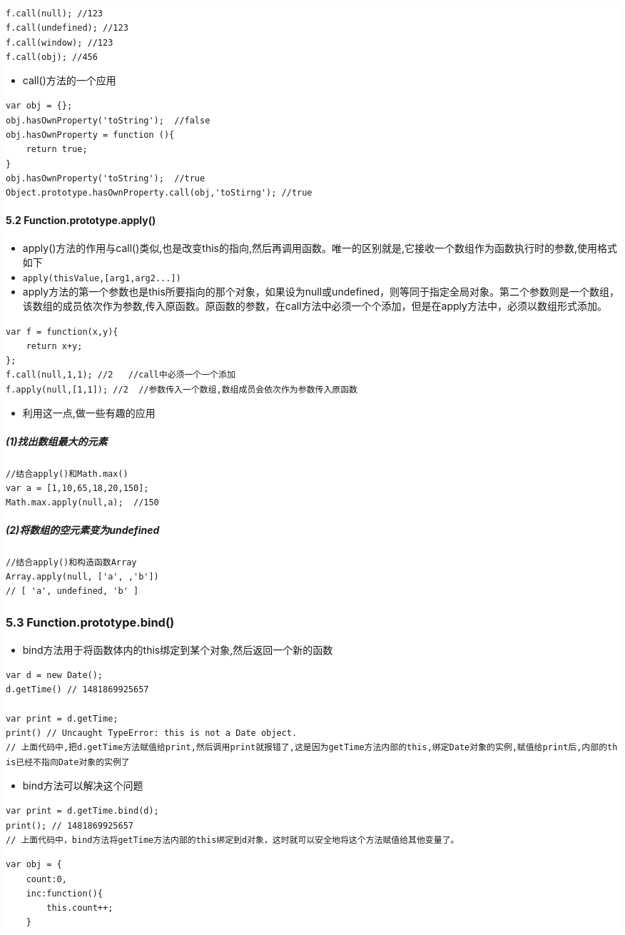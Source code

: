 ```
f.call(null); //123 
f.call(undefined); //123
f.call(window); //123
f.call(obj); //456
```
- call()方法的一个应用
```
var obj = {};
obj.hasOwnProperty('toString');  //false
obj.hasOwnProperty = function (){
    return true;
}
obj.hasOwnProperty('toString');  //true
Object.prototype.hasOwnProperty.call(obj,'toStirng'); //true
```
#### 5.2 Function.prototype.apply()
- apply()方法的作用与call()类似,也是改变this的指向,然后再调用函数。唯一的区别就是,它接收一个数组作为函数执行时的参数,使用格式如下
- `apply(thisValue,[arg1,arg2...])`
- apply方法的第一个参数也是this所要指向的那个对象，如果设为null或undefined，则等同于指定全局对象。第二个参数则是一个数组，该数组的成员依次作为参数,传入原函数。原函数的参数，在call方法中必须一个个添加，但是在apply方法中，必须以数组形式添加。
```
var f = function(x,y){
    return x+y;
};
f.call(null,1,1); //2   //call中必须一个一个添加
f.apply(null,[1,1]); //2  //参数传入一个数组,数组成员会依次作为参数传入原函数
```
- 利用这一点,做一些有趣的应用
##### (1)找出数组最大的元素
```
//结合apply()和Math.max()
var a = [1,10,65,18,20,150];
Math.max.apply(null,a);  //150
```
##### (2)将数组的空元素变为undefined
```
//结合apply()和构造函数Array
Array.apply(null, ['a', ,'b'])
// [ 'a', undefined, 'b' ]
```

### 5.3 Function.prototype.bind()
- bind方法用于将函数体内的this绑定到某个对象,然后返回一个新的函数
```
var d = new Date();
d.getTime() // 1481869925657

var print = d.getTime;
print() // Uncaught TypeError: this is not a Date object.
// 上面代码中,把d.getTime方法赋值给print,然后调用print就报错了,这是因为getTime方法内部的this,绑定Date对象的实例,赋值给print后,内部的this已经不指向Date对象的实例了
```
- bind方法可以解决这个问题
```
var print = d.getTime.bind(d);
print(); // 1481869925657
// 上面代码中，bind方法将getTime方法内部的this绑定到d对象，这时就可以安全地将这个方法赋值给其他变量了。
```
```
var obj = {
    count:0,
    inc:function(){
        this.count++;
    }
```